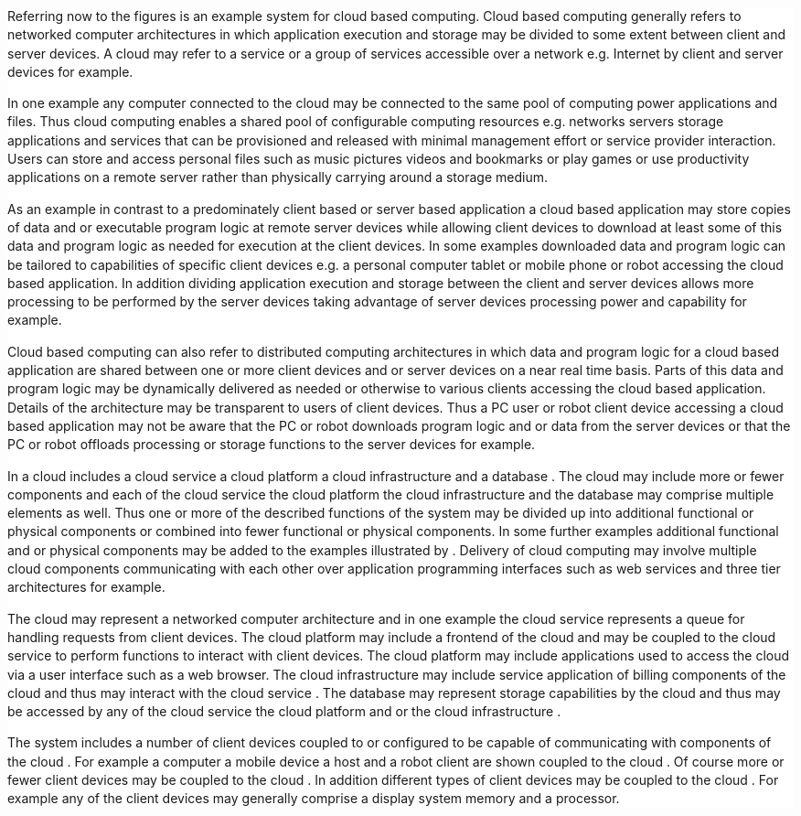 Referring now to the figures is an example system for cloud based computing. Cloud based computing generally refers to networked computer architectures in which application execution and storage may be divided to some extent between client and server devices. A cloud may refer to a service or a group of services accessible over a network e.g. Internet by client and server devices for example.

In one example any computer connected to the cloud may be connected to the same pool of computing power applications and files. Thus cloud computing enables a shared pool of configurable computing resources e.g. networks servers storage applications and services that can be provisioned and released with minimal management effort or service provider interaction. Users can store and access personal files such as music pictures videos and bookmarks or play games or use productivity applications on a remote server rather than physically carrying around a storage medium.

As an example in contrast to a predominately client based or server based application a cloud based application may store copies of data and or executable program logic at remote server devices while allowing client devices to download at least some of this data and program logic as needed for execution at the client devices. In some examples downloaded data and program logic can be tailored to capabilities of specific client devices e.g. a personal computer tablet or mobile phone or robot accessing the cloud based application. In addition dividing application execution and storage between the client and server devices allows more processing to be performed by the server devices taking advantage of server devices processing power and capability for example.

Cloud based computing can also refer to distributed computing architectures in which data and program logic for a cloud based application are shared between one or more client devices and or server devices on a near real time basis. Parts of this data and program logic may be dynamically delivered as needed or otherwise to various clients accessing the cloud based application. Details of the architecture may be transparent to users of client devices. Thus a PC user or robot client device accessing a cloud based application may not be aware that the PC or robot downloads program logic and or data from the server devices or that the PC or robot offloads processing or storage functions to the server devices for example.

In a cloud includes a cloud service a cloud platform a cloud infrastructure and a database . The cloud may include more or fewer components and each of the cloud service the cloud platform the cloud infrastructure and the database may comprise multiple elements as well. Thus one or more of the described functions of the system may be divided up into additional functional or physical components or combined into fewer functional or physical components. In some further examples additional functional and or physical components may be added to the examples illustrated by . Delivery of cloud computing may involve multiple cloud components communicating with each other over application programming interfaces such as web services and three tier architectures for example.

The cloud may represent a networked computer architecture and in one example the cloud service represents a queue for handling requests from client devices. The cloud platform may include a frontend of the cloud and may be coupled to the cloud service to perform functions to interact with client devices. The cloud platform may include applications used to access the cloud via a user interface such as a web browser. The cloud infrastructure may include service application of billing components of the cloud and thus may interact with the cloud service . The database may represent storage capabilities by the cloud and thus may be accessed by any of the cloud service the cloud platform and or the cloud infrastructure .

The system includes a number of client devices coupled to or configured to be capable of communicating with components of the cloud . For example a computer a mobile device a host and a robot client are shown coupled to the cloud . Of course more or fewer client devices may be coupled to the cloud . In addition different types of client devices may be coupled to the cloud . For example any of the client devices may generally comprise a display system memory and a processor.
